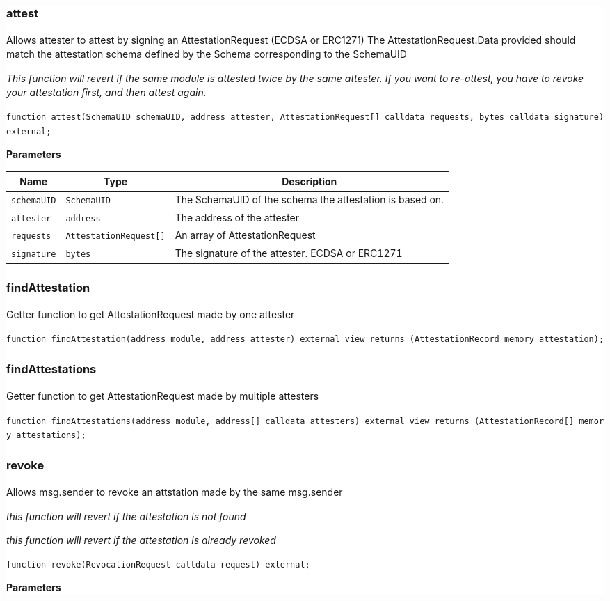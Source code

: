 
### attest

Allows attester to attest by signing an AttestationRequest (ECDSA or ERC1271)
The AttestationRequest.Data provided should match the attestation
schema defined by the Schema corresponding to the SchemaUID

*This function will revert if the same module is attested twice by the same attester.
If you want to re-attest, you have to revoke your attestation first, and then attest again.*


```solidity
function attest(SchemaUID schemaUID, address attester, AttestationRequest[] calldata requests, bytes calldata signature) external;
```
**Parameters**

|Name|Type|Description|
|----|----|-----------|
|`schemaUID`|`SchemaUID`|The SchemaUID of the schema the attestation is based on.|
|`attester`|`address`|The address of the attester|
|`requests`|`AttestationRequest[]`|An array of AttestationRequest|
|`signature`|`bytes`|The signature of the attester. ECDSA or ERC1271|


### findAttestation

Getter function to get AttestationRequest made by one attester


```solidity
function findAttestation(address module, address attester) external view returns (AttestationRecord memory attestation);
```

### findAttestations

Getter function to get AttestationRequest made by multiple attesters


```solidity
function findAttestations(address module, address[] calldata attesters) external view returns (AttestationRecord[] memory attestations);
```

### revoke

Allows msg.sender to revoke an attstation made by the same msg.sender

*this function will revert if the attestation is not found*

*this function will revert if the attestation is already revoked*


```solidity
function revoke(RevocationRequest calldata request) external;
```
**Parameters**
